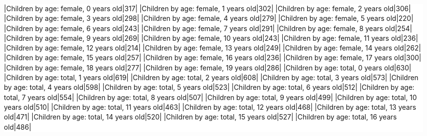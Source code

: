|Children by age: female, 0 years old|317|
|Children by age: female, 1 years old|302|
|Children by age: female, 2 years old|306|
|Children by age: female, 3 years old|298|
|Children by age: female, 4 years old|279|
|Children by age: female, 5 years old|220|
|Children by age: female, 6 years old|243|
|Children by age: female, 7 years old|291|
|Children by age: female, 8 years old|254|
|Children by age: female, 9 years old|269|
|Children by age: female, 10 years old|243|
|Children by age: female, 11 years old|236|
|Children by age: female, 12 years old|214|
|Children by age: female, 13 years old|249|
|Children by age: female, 14 years old|262|
|Children by age: female, 15 years old|257|
|Children by age: female, 16 years old|236|
|Children by age: female, 17 years old|300|
|Children by age: female, 18 years old|277|
|Children by age: female, 19 years old|286|
|Children by age: total, 0 years old|630|
|Children by age: total, 1 years old|619|
|Children by age: total, 2 years old|608|
|Children by age: total, 3 years old|573|
|Children by age: total, 4 years old|598|
|Children by age: total, 5 years old|523|
|Children by age: total, 6 years old|512|
|Children by age: total, 7 years old|554|
|Children by age: total, 8 years old|507|
|Children by age: total, 9 years old|499|
|Children by age: total, 10 years old|510|
|Children by age: total, 11 years old|463|
|Children by age: total, 12 years old|468|
|Children by age: total, 13 years old|471|
|Children by age: total, 14 years old|520|
|Children by age: total, 15 years old|527|
|Children by age: total, 16 years old|486|